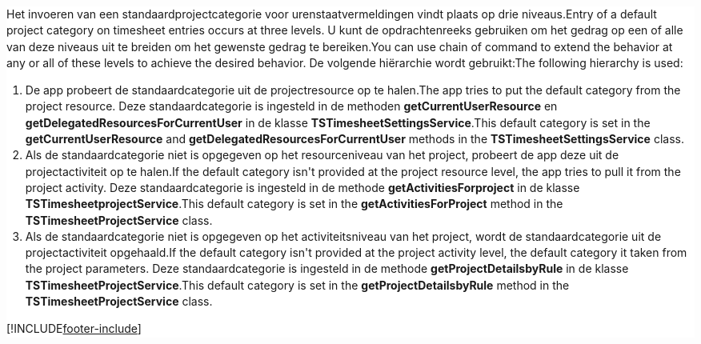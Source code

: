 <span data-ttu-id="f733d-283">Het invoeren van een standaardprojectcategorie voor urenstaatvermeldingen vindt plaats op drie niveaus.</span><span class="sxs-lookup"><span data-stu-id="f733d-283">Entry of a default project category on timesheet entries occurs at three levels.</span></span> <span data-ttu-id="f733d-284">U kunt de opdrachtenreeks gebruiken om het gedrag op een of alle van deze niveaus uit te breiden om het gewenste gedrag te bereiken.</span><span class="sxs-lookup"><span data-stu-id="f733d-284">You can use chain of command to extend the behavior at any or all of these levels to achieve the desired behavior.</span></span> <span data-ttu-id="f733d-285">De volgende hiërarchie wordt gebruikt:</span><span class="sxs-lookup"><span data-stu-id="f733d-285">The following hierarchy is used:</span></span>

1. <span data-ttu-id="f733d-286">De app probeert de standaardcategorie uit de projectresource op te halen.</span><span class="sxs-lookup"><span data-stu-id="f733d-286">The app tries to put the default category from the project resource.</span></span> <span data-ttu-id="f733d-287">Deze standaardcategorie is ingesteld in de methoden **getCurrentUserResource** en **getDelegatedResourcesForCurrentUser** in de klasse **TSTimesheetSettingsService**.</span><span class="sxs-lookup"><span data-stu-id="f733d-287">This default category is set in the **getCurrentUserResource** and **getDelegatedResourcesForCurrentUser** methods in the **TSTimesheetSettingsService** class.</span></span>
2. <span data-ttu-id="f733d-288">Als de standaardcategorie niet is opgegeven op het resourceniveau van het project, probeert de app deze uit de projectactiviteit op te halen.</span><span class="sxs-lookup"><span data-stu-id="f733d-288">If the default category isn't provided at the project resource level, the app tries to pull it from the project activity.</span></span> <span data-ttu-id="f733d-289">Deze standaardcategorie is ingesteld in de methode **getActivitiesForproject** in de klasse **TSTimesheetprojectService**.</span><span class="sxs-lookup"><span data-stu-id="f733d-289">This default category is set in the **getActivitiesForProject** method in the **TSTimesheetProjectService** class.</span></span>
3. <span data-ttu-id="f733d-290">Als de standaardcategorie niet is opgegeven op het activiteitsniveau van het project, wordt de standaardcategorie uit de projectactiviteit opgehaald.</span><span class="sxs-lookup"><span data-stu-id="f733d-290">If the default category isn't provided at the project activity level, the default category it taken from the project parameters.</span></span> <span data-ttu-id="f733d-291">Deze standaardcategorie is ingesteld in de methode **getProjectDetailsbyRule** in de klasse **TSTimesheetProjectService**.</span><span class="sxs-lookup"><span data-stu-id="f733d-291">This default category is set in the **getProjectDetailsbyRule** method in the **TSTimesheetProjectService** class.</span></span>


[!INCLUDE[footer-include](../includes/footer-banner.md)]